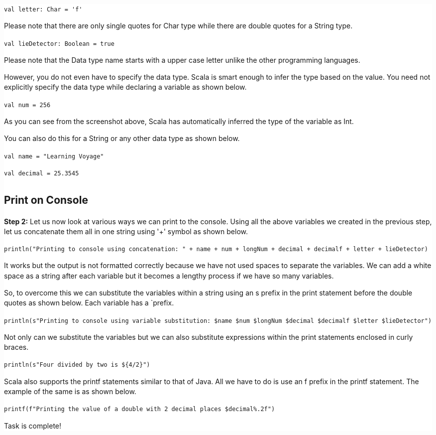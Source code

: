 `val letter: Char = 'f'`

Please note that there are only single quotes for Char type while there are double quotes for a String type.

`val lieDetector: Boolean = true`


Please note that the Data type name starts with a upper case letter unlike the other programming languages. 

However, you do not even have to specify the data type. Scala is smart enough to infer the type based on the value. You need not explicitly specify the data type while declaring a variable as shown below.

`val num = 256`


As you can see from the screenshot above, Scala has automatically inferred the type of the variable as Int.

You can also do this for a String or any other data type as shown below.

`val name = "Learning Voyage"`

`val decimal = 25.3545`


## Print on Console

**Step 2:** Let us now look at various ways we can print to the console. Using all the above variables we created in the previous step, let us concatenate them all in one string using '+' symbol as shown below.

`println("Printing to console using concatenation: " + name + num + longNum + decimal + decimalf + letter + lieDetector)`


It works but the output is not formatted correctly because we have not used spaces to separate the variables. We can add a white space as a string after each variable but it becomes a lengthy process if we have so many variables.


So, to overcome this we can substitute the variables within a string using an s prefix in the print statement before the double quotes as shown below. Each variable has a `prefix.

`println(s"Printing to console using variable substitution: $name $num $longNum $decimal $decimalf $letter $lieDetector")`

Not only can we substitute the variables but we can also substitute expressions within the print statements enclosed in curly braces.

`println(s"Four divided by two is ${4/2}")`

 
Scala also supports the printf statements similar to that of Java. All we have to do is use an f prefix in the printf statement. The example of the same is as shown below.

`printf(f"Printing the value of a double with 2 decimal places $decimal%.2f")`

 

Task is complete!
